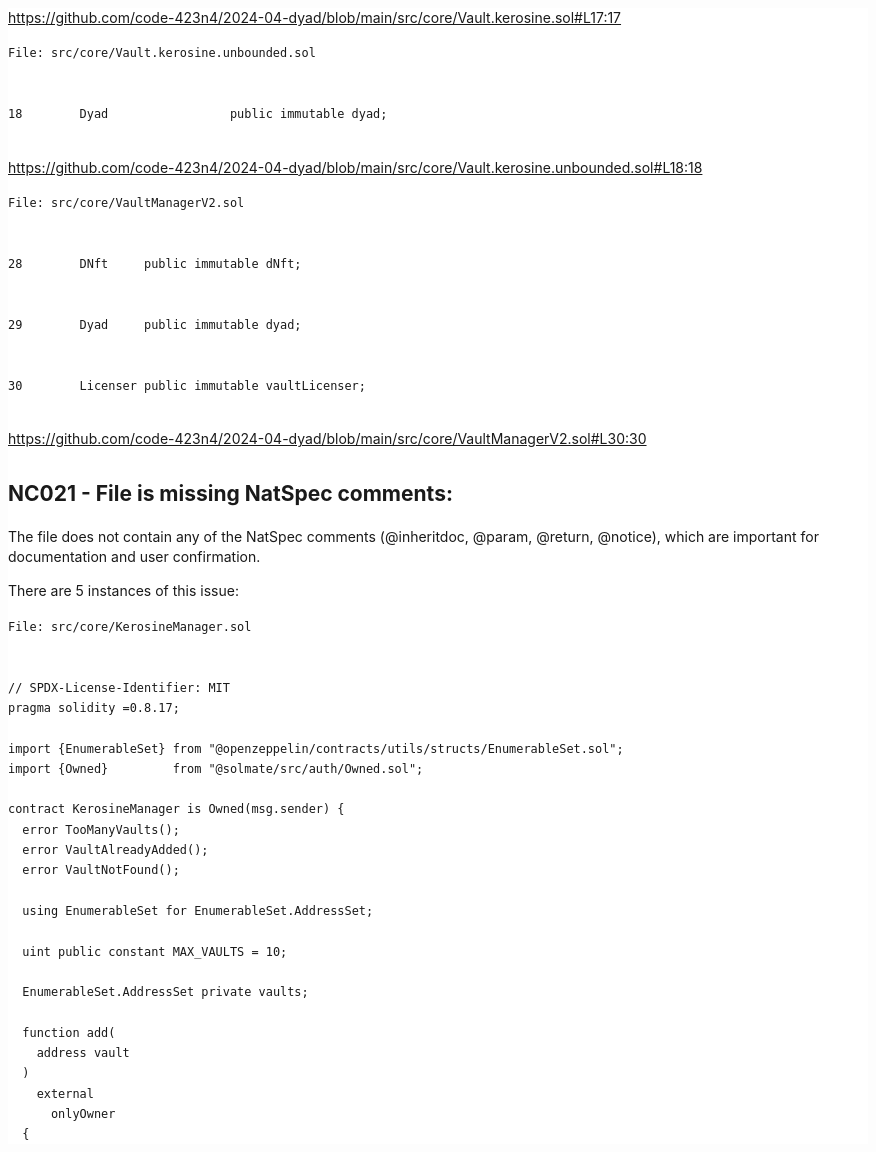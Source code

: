 
https://github.com/code-423n4/2024-04-dyad/blob/main/src/core/Vault.kerosine.sol#L17:17

```solidity
File: src/core/Vault.kerosine.unbounded.sol


18        Dyad                 public immutable dyad;


```

https://github.com/code-423n4/2024-04-dyad/blob/main/src/core/Vault.kerosine.unbounded.sol#L18:18

```solidity
File: src/core/VaultManagerV2.sol


28        DNft     public immutable dNft;


29        Dyad     public immutable dyad;


30        Licenser public immutable vaultLicenser;


```

https://github.com/code-423n4/2024-04-dyad/blob/main/src/core/VaultManagerV2.sol#L30:30



## NC021 - File is missing NatSpec comments:

The file does not contain any of the NatSpec comments (@inheritdoc, @param, @return, @notice), which are important for documentation and user confirmation.



There are 5 instances of this issue:

```solidity
File: src/core/KerosineManager.sol


// SPDX-License-Identifier: MIT
pragma solidity =0.8.17;

import {EnumerableSet} from "@openzeppelin/contracts/utils/structs/EnumerableSet.sol";
import {Owned}         from "@solmate/src/auth/Owned.sol";

contract KerosineManager is Owned(msg.sender) {
  error TooManyVaults();
  error VaultAlreadyAdded();
  error VaultNotFound();

  using EnumerableSet for EnumerableSet.AddressSet;

  uint public constant MAX_VAULTS = 10;

  EnumerableSet.AddressSet private vaults;

  function add(
    address vault
  ) 
    external 
      onlyOwner
  {
```